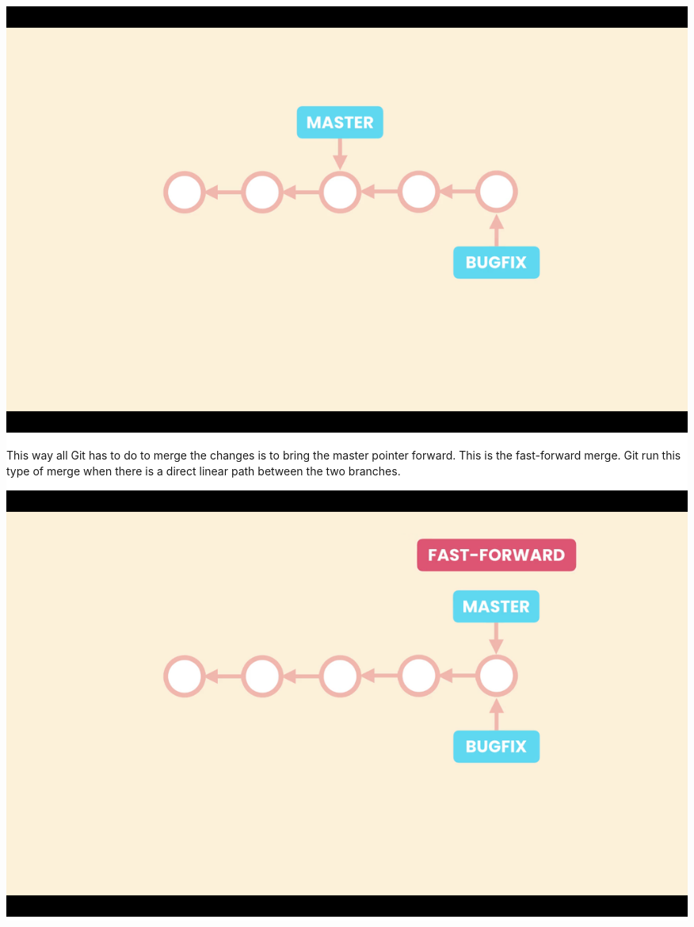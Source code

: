 ![Branches linear path](../../assets/git-assets/14.png "Branches linear path")

This way all Git has to do to merge the changes is to bring the master pointer forward. This is the fast-forward merge. Git run this type of merge when there is a direct linear path between the two branches.

![Branches linear path](../../assets/git-assets/15.png "Branches linear path")
